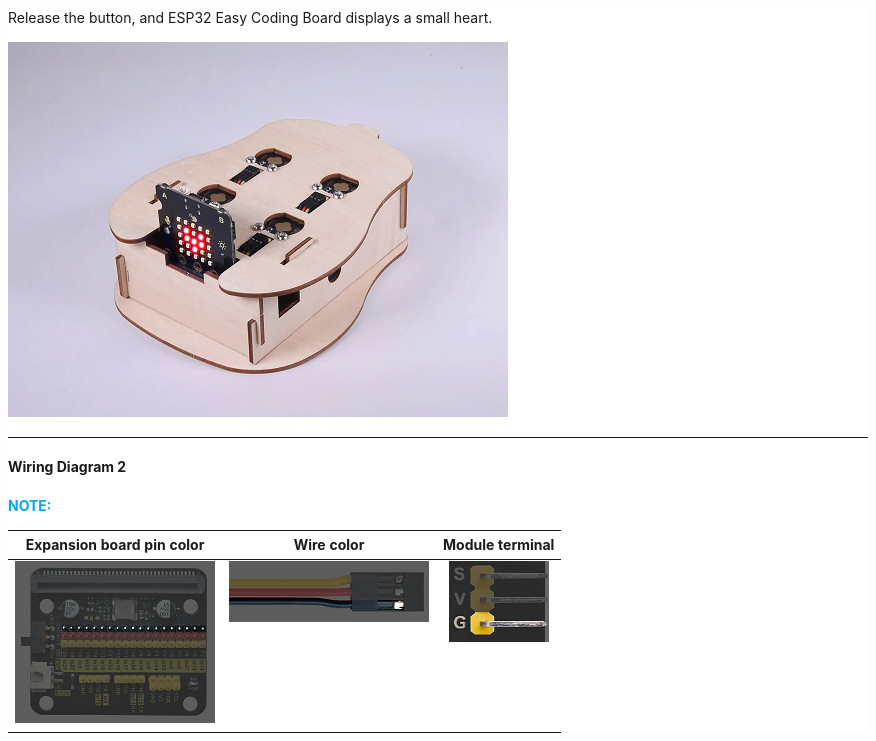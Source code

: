 Release the button, and ESP32 Easy Coding Board displays a small heart.

![1117](img/1117.png)

---

#### Wiring Diagram 2

<span style="color: rgb(2, 167, 240);">**NOTE:**</span>

| Expansion board pin color | Wire color          | Module terminal |
| ------------------------- | ------------------- | :-------------: |
| ![e-b](img/e-b.png)       | ![p-b](img/p-b.png) | ![g](img/g.png) |